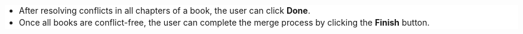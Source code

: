 - After resolving conflicts in all chapters of a book, the user can click **Done**. 
- Once all books are conflict-free, the user can complete the merge process by clicking the **Finish** button. 

<video controls src="/0.8.2/en_conflictresolve.mp4" width="100%" type="video/mov"/>

</TabItem>

<TabItem value="Open Bible Stories">

Visit [Import Project](./p3-3-import%20project.md) page for more information on how to import a project.
Offline merge refers to the process of merging changes from one translator to another working on the same project. It allows translators to make changes and carry out merge operations on their local systems. 
This feature can be used with multiple translators. When multiple users are working on the same project conflicts may occur while merging. 
This page allows users to review conflicting changes, decide how to resolve them, and then merge them as needed.

<h3> Steps to offline merge </h3>

- Click **Import** button <img src="/assets/import01.png" width="80px" alt=""/> on the projects page
- Choose the desired folder for import and click on **Select/Open Folder**
- The **IMPORT PROJECT** dialogue box will appear and display project details, such as Scripture Burrito directory, Project and language name, and project type
<img src="/0.5.5/en-importdialoge.png" width="100%" alt=""/>
- To confirm the import, click the **IMPORT** button <img src="/assets/import03.png" width="80px" alt=""/>
- A **Replace Resource** dialogue box will open with the options to **Replace and Merge** <i>(only for OBS)</i> 
<img src="/0.5.5/en-replaceandmerge01.png" width="100%" alt=""/>
- If **Replace** is chosen, the entire project is replaced by the incoming content
- If the user selects the **Merge** option
- It will process the project Merge operation
- If no conflict is found, it will take the user to the project listing page with the updated project
- If there is a conflict in the project 
- The user will be taken to the **Resolve Conflict** pane
<img src="/0.5.2/resolve.png" width="100%" alt=""/>
- Suppose the user decides to Abort the **Resolve Conflict** action. Click the close **(x)** symbol in the top right corner. It will bring an **Abort Conflict Resolution** to pop up
<video controls src="/0.5.5/en-replaceandmerge.mov" width="100%" type="video/mov"/>

<h3> Steps to Resolve Conflicts </h3>

**The Resolve Conflict page appears when a user selects the Merge option**
- A list of files with conflicts appears in the left section of the pane
   <img src="/0.5.2/resolve.PNG" width="100%" alt=""/>
- Individual section/para can be seen in the editor pane. <i>Conflicting ones will show with the **Original** in black and **New** in green</i>
- Select one of the options provided above the section to confirm ( <img src="/0.5.2/alloursalltheirs.PNG" width="20%" alt=""/> )
   - **Original** (already the user has in the project)
   - **New** (what we get from the imported project)
   - **Both** (combines Original and New)
- If the user decides to undo the action, click Reset above the individual section
